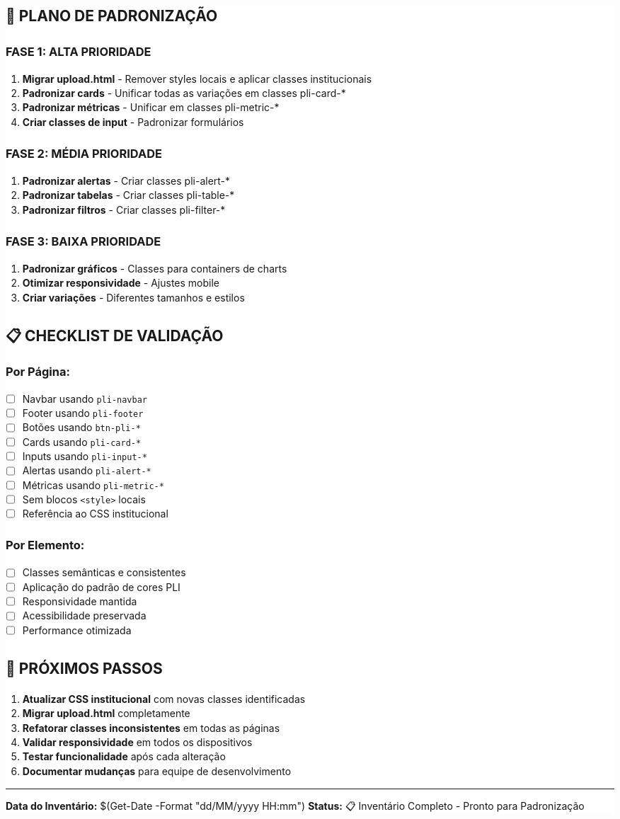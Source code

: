 ## 🎯 PLANO DE PADRONIZAÇÃO

### FASE 1: ALTA PRIORIDADE
1. **Migrar upload.html** - Remover styles locais e aplicar classes institucionais
2. **Padronizar cards** - Unificar todas as variações em classes pli-card-*
3. **Padronizar métricas** - Unificar em classes pli-metric-*
4. **Criar classes de input** - Padronizar formulários

### FASE 2: MÉDIA PRIORIDADE  
1. **Padronizar alertas** - Criar classes pli-alert-*
2. **Padronizar tabelas** - Criar classes pli-table-*
3. **Padronizar filtros** - Criar classes pli-filter-*

### FASE 3: BAIXA PRIORIDADE
1. **Padronizar gráficos** - Classes para containers de charts
2. **Otimizar responsividade** - Ajustes mobile
3. **Criar variações** - Diferentes tamanhos e estilos

## 📋 CHECKLIST DE VALIDAÇÃO

### Por Página:
- [ ] Navbar usando `pli-navbar`
- [ ] Footer usando `pli-footer`  
- [ ] Botões usando `btn-pli-*`
- [ ] Cards usando `pli-card-*`
- [ ] Inputs usando `pli-input-*`
- [ ] Alertas usando `pli-alert-*`
- [ ] Métricas usando `pli-metric-*`
- [ ] Sem blocos `<style>` locais
- [ ] Referência ao CSS institucional

### Por Elemento:
- [ ] Classes semânticas e consistentes
- [ ] Aplicação do padrão de cores PLI
- [ ] Responsividade mantida
- [ ] Acessibilidade preservada
- [ ] Performance otimizada

## 🚀 PRÓXIMOS PASSOS

1. **Atualizar CSS institucional** com novas classes identificadas
2. **Migrar upload.html** completamente
3. **Refatorar classes inconsistentes** em todas as páginas
4. **Validar responsividade** em todos os dispositivos
5. **Testar funcionalidade** após cada alteração
6. **Documentar mudanças** para equipe de desenvolvimento

---
**Data do Inventário:** $(Get-Date -Format "dd/MM/yyyy HH:mm")
**Status:** 📋 Inventário Completo - Pronto para Padronização

